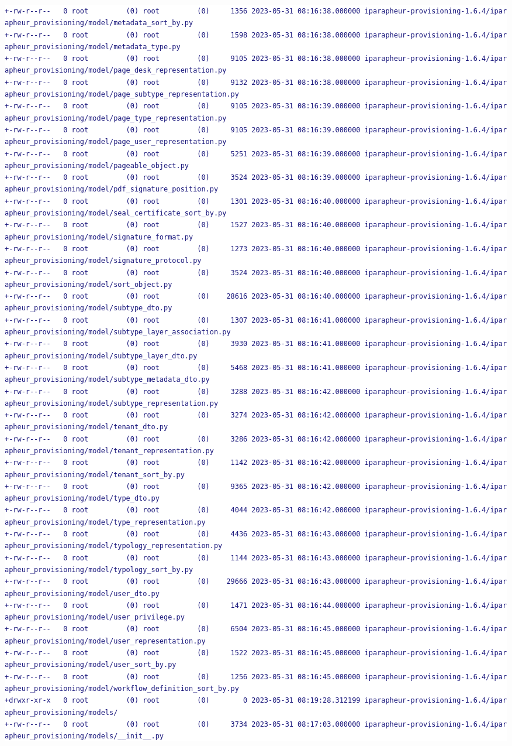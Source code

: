 ```diff
+-rw-r--r--   0 root         (0) root         (0)     1356 2023-05-31 08:16:38.000000 iparapheur-provisioning-1.6.4/iparapheur_provisioning/model/metadata_sort_by.py
+-rw-r--r--   0 root         (0) root         (0)     1598 2023-05-31 08:16:38.000000 iparapheur-provisioning-1.6.4/iparapheur_provisioning/model/metadata_type.py
+-rw-r--r--   0 root         (0) root         (0)     9105 2023-05-31 08:16:38.000000 iparapheur-provisioning-1.6.4/iparapheur_provisioning/model/page_desk_representation.py
+-rw-r--r--   0 root         (0) root         (0)     9132 2023-05-31 08:16:38.000000 iparapheur-provisioning-1.6.4/iparapheur_provisioning/model/page_subtype_representation.py
+-rw-r--r--   0 root         (0) root         (0)     9105 2023-05-31 08:16:39.000000 iparapheur-provisioning-1.6.4/iparapheur_provisioning/model/page_type_representation.py
+-rw-r--r--   0 root         (0) root         (0)     9105 2023-05-31 08:16:39.000000 iparapheur-provisioning-1.6.4/iparapheur_provisioning/model/page_user_representation.py
+-rw-r--r--   0 root         (0) root         (0)     5251 2023-05-31 08:16:39.000000 iparapheur-provisioning-1.6.4/iparapheur_provisioning/model/pageable_object.py
+-rw-r--r--   0 root         (0) root         (0)     3524 2023-05-31 08:16:39.000000 iparapheur-provisioning-1.6.4/iparapheur_provisioning/model/pdf_signature_position.py
+-rw-r--r--   0 root         (0) root         (0)     1301 2023-05-31 08:16:40.000000 iparapheur-provisioning-1.6.4/iparapheur_provisioning/model/seal_certificate_sort_by.py
+-rw-r--r--   0 root         (0) root         (0)     1527 2023-05-31 08:16:40.000000 iparapheur-provisioning-1.6.4/iparapheur_provisioning/model/signature_format.py
+-rw-r--r--   0 root         (0) root         (0)     1273 2023-05-31 08:16:40.000000 iparapheur-provisioning-1.6.4/iparapheur_provisioning/model/signature_protocol.py
+-rw-r--r--   0 root         (0) root         (0)     3524 2023-05-31 08:16:40.000000 iparapheur-provisioning-1.6.4/iparapheur_provisioning/model/sort_object.py
+-rw-r--r--   0 root         (0) root         (0)    28616 2023-05-31 08:16:40.000000 iparapheur-provisioning-1.6.4/iparapheur_provisioning/model/subtype_dto.py
+-rw-r--r--   0 root         (0) root         (0)     1307 2023-05-31 08:16:41.000000 iparapheur-provisioning-1.6.4/iparapheur_provisioning/model/subtype_layer_association.py
+-rw-r--r--   0 root         (0) root         (0)     3930 2023-05-31 08:16:41.000000 iparapheur-provisioning-1.6.4/iparapheur_provisioning/model/subtype_layer_dto.py
+-rw-r--r--   0 root         (0) root         (0)     5468 2023-05-31 08:16:41.000000 iparapheur-provisioning-1.6.4/iparapheur_provisioning/model/subtype_metadata_dto.py
+-rw-r--r--   0 root         (0) root         (0)     3288 2023-05-31 08:16:42.000000 iparapheur-provisioning-1.6.4/iparapheur_provisioning/model/subtype_representation.py
+-rw-r--r--   0 root         (0) root         (0)     3274 2023-05-31 08:16:42.000000 iparapheur-provisioning-1.6.4/iparapheur_provisioning/model/tenant_dto.py
+-rw-r--r--   0 root         (0) root         (0)     3286 2023-05-31 08:16:42.000000 iparapheur-provisioning-1.6.4/iparapheur_provisioning/model/tenant_representation.py
+-rw-r--r--   0 root         (0) root         (0)     1142 2023-05-31 08:16:42.000000 iparapheur-provisioning-1.6.4/iparapheur_provisioning/model/tenant_sort_by.py
+-rw-r--r--   0 root         (0) root         (0)     9365 2023-05-31 08:16:42.000000 iparapheur-provisioning-1.6.4/iparapheur_provisioning/model/type_dto.py
+-rw-r--r--   0 root         (0) root         (0)     4044 2023-05-31 08:16:42.000000 iparapheur-provisioning-1.6.4/iparapheur_provisioning/model/type_representation.py
+-rw-r--r--   0 root         (0) root         (0)     4436 2023-05-31 08:16:43.000000 iparapheur-provisioning-1.6.4/iparapheur_provisioning/model/typology_representation.py
+-rw-r--r--   0 root         (0) root         (0)     1144 2023-05-31 08:16:43.000000 iparapheur-provisioning-1.6.4/iparapheur_provisioning/model/typology_sort_by.py
+-rw-r--r--   0 root         (0) root         (0)    29666 2023-05-31 08:16:43.000000 iparapheur-provisioning-1.6.4/iparapheur_provisioning/model/user_dto.py
+-rw-r--r--   0 root         (0) root         (0)     1471 2023-05-31 08:16:44.000000 iparapheur-provisioning-1.6.4/iparapheur_provisioning/model/user_privilege.py
+-rw-r--r--   0 root         (0) root         (0)     6504 2023-05-31 08:16:45.000000 iparapheur-provisioning-1.6.4/iparapheur_provisioning/model/user_representation.py
+-rw-r--r--   0 root         (0) root         (0)     1522 2023-05-31 08:16:45.000000 iparapheur-provisioning-1.6.4/iparapheur_provisioning/model/user_sort_by.py
+-rw-r--r--   0 root         (0) root         (0)     1256 2023-05-31 08:16:45.000000 iparapheur-provisioning-1.6.4/iparapheur_provisioning/model/workflow_definition_sort_by.py
+drwxr-xr-x   0 root         (0) root         (0)        0 2023-05-31 08:19:28.312199 iparapheur-provisioning-1.6.4/iparapheur_provisioning/models/
+-rw-r--r--   0 root         (0) root         (0)     3734 2023-05-31 08:17:03.000000 iparapheur-provisioning-1.6.4/iparapheur_provisioning/models/__init__.py
```